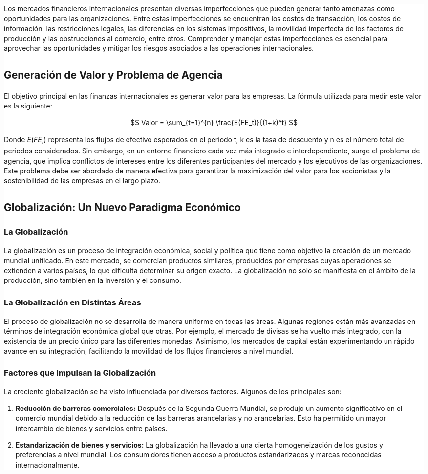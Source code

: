 Los mercados financieros internacionales presentan diversas imperfecciones que pueden generar tanto amenazas como oportunidades para las organizaciones. Entre estas imperfecciones se encuentran los costos de transacción, los costos de información, las restricciones legales, las diferencias en los sistemas impositivos, la movilidad imperfecta de los factores de producción y las obstrucciones al comercio, entre otros. Comprender y manejar estas imperfecciones es esencial para aprovechar las oportunidades y mitigar los riesgos asociados a las operaciones internacionales.

## Generación de Valor y Problema de Agencia

El objetivo principal en las finanzas internacionales es generar valor para las empresas. La fórmula utilizada para medir este valor es la siguiente:

$$
Valor = \sum_{t=1}^{n} \frac{E(FE_t)}{(1+k)^t}
$$

Donde $E(FE_t)$ representa los flujos de efectivo esperados en el periodo t, k es la tasa de descuento y n es el número total de periodos considerados. Sin embargo, en un entorno financiero cada vez más integrado e interdependiente, surge el problema de agencia, que implica conflictos de intereses entre los diferentes participantes del mercado y los ejecutivos de las organizaciones. Este problema debe ser abordado de manera efectiva para garantizar la maximización del valor para los accionistas y la sostenibilidad de las empresas en el largo plazo.

## Globalización: Un Nuevo Paradigma Económico

### La Globalización

La globalización es un proceso de integración económica, social y política que tiene como objetivo la creación de un mercado mundial unificado. En este mercado, se comercian productos similares, producidos por empresas cuyas operaciones se extienden a varios países, lo que dificulta determinar su origen exacto. La globalización no solo se manifiesta en el ámbito de la producción, sino también en la inversión y el consumo.

### La Globalización en Distintas Áreas

El proceso de globalización no se desarrolla de manera uniforme en todas las áreas. Algunas regiones están más avanzadas en términos de integración económica global que otras. Por ejemplo, el mercado de divisas se ha vuelto más integrado, con la existencia de un precio único para las diferentes monedas. Asimismo, los mercados de capital están experimentando un rápido avance en su integración, facilitando la movilidad de los flujos financieros a nivel mundial.

### Factores que Impulsan la Globalización

La creciente globalización se ha visto influenciada por diversos factores. Algunos de los principales son:

1.  **Reducción de barreras comerciales:** Después de la Segunda Guerra Mundial, se produjo un aumento significativo en el comercio mundial debido a la reducción de las barreras arancelarias y no arancelarias. Esto ha permitido un mayor intercambio de bienes y servicios entre países.

2.  **Estandarización de bienes y servicios:** La globalización ha llevado a una cierta homogeneización de los gustos y preferencias a nivel mundial. Los consumidores tienen acceso a productos estandarizados y marcas reconocidas internacionalmente.
